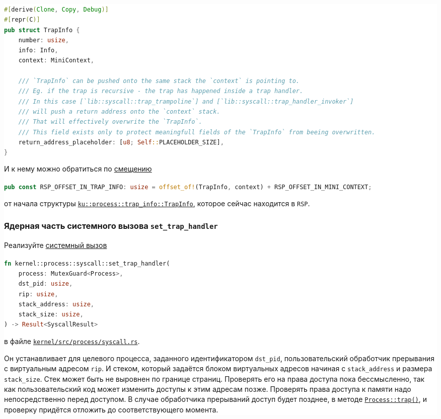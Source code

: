 ```rust
#[derive(Clone, Copy, Debug)]
#[repr(C)]
pub struct TrapInfo {
    number: usize,
    info: Info,
    context: MiniContext,

    /// `TrapInfo` can be pushed onto the same stack the `context` is pointing to.
    /// Eg. if the trap is recursive - the trap has happened inside a trap handler.
    /// In this case [`lib::syscall::trap_trampoline`] and [`lib::syscall::trap_handler_invoker`]
    /// will push a return address onto the `context` stack.
    /// That will effectively overwrite the `TrapInfo`.
    /// This field exists only to protect meaningfull fields of the `TrapInfo` from beeing overwritten.
    return_address_placeholder: [u8; Self::PLACEHOLDER_SIZE],
}
```

И к нему можно обратиться по
[смещению](../../doc/ku/process/trap_info/constant.RSP_OFFSET_IN_TRAP_INFO.html)

```rust
pub const RSP_OFFSET_IN_TRAP_INFO: usize = offset_of!(TrapInfo, context) + RSP_OFFSET_IN_MINI_CONTEXT;
```

от начала структуры
[`ku::process::trap_info::TrapInfo`](../../doc/ku/process/trap_info/struct.TrapInfo.html),
которое сейчас находится в `RSP`.


### Ядерная часть системного вызова `set_trap_handler`

Реализуйте
[системный вызов](../../doc/kernel/process/syscall/fn.set_trap_handler.html)

```rust
fn kernel::process::syscall::set_trap_handler(
    process: MutexGuard<Process>,
    dst_pid: usize,
    rip: usize,
    stack_address: usize,
    stack_size: usize,
) -> Result<SyscallResult>
```

в файле
[`kernel/src/process/syscall.rs`](https://gitlab.com/sergey-v-galtsev/nikka-public/-/blob/master/kernel/src/process/syscall.rs).

Он устанавливает для целевого процесса, заданного идентификатором `dst_pid`,
пользовательский обработчик прерывания с виртуальным адресом `rip`.
И стеком, который задаётся блоком виртуальных адресов начиная с `stack_address` и размера `stack_size`.
Стек может быть не выровнен по границе страниц.
Проверять его на права доступа пока бессмысленно, так как пользовательский код может изменить доступы к этим адресам позже.
Проверять права доступа к памяти надо непосредственно перед доступом.
В случае обработчика прерываний доступ будет позднее, в методе
[`Process::trap()`](../../doc/kernel/process/process/struct.Process.html#method.trap),
и проверку придётся отложить до соответствующего момента.
